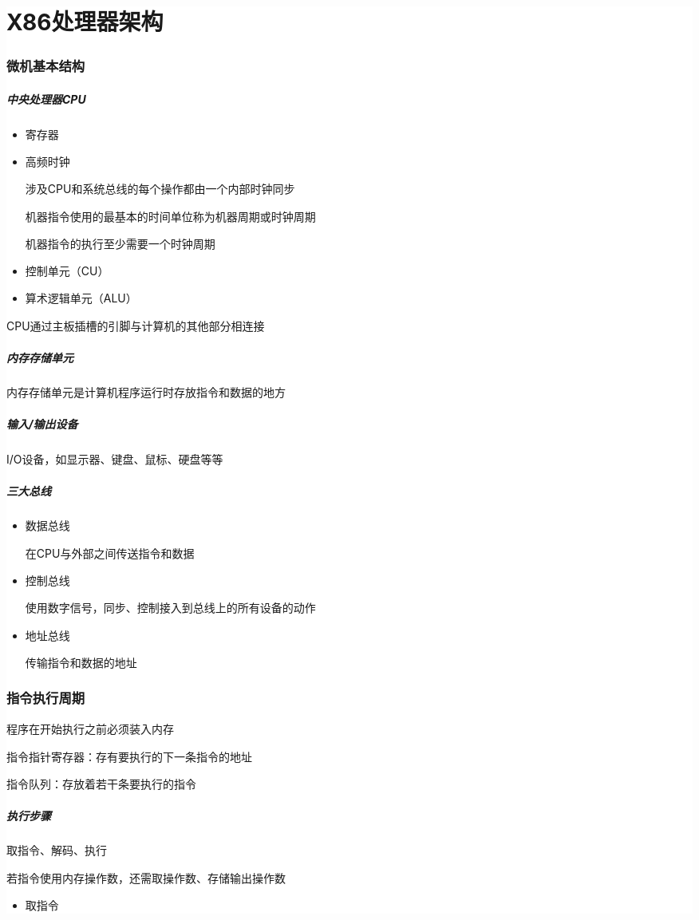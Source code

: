 # X86处理器架构

### 微机基本结构

##### 中央处理器CPU

- 寄存器

- 高频时钟

  涉及CPU和系统总线的每个操作都由一个内部时钟同步

  机器指令使用的最基本的时间单位称为机器周期或时钟周期

  机器指令的执行至少需要一个时钟周期

- 控制单元（CU）

- 算术逻辑单元（ALU）

CPU通过主板插槽的引脚与计算机的其他部分相连接

##### 内存存储单元

内存存储单元是计算机程序运行时存放指令和数据的地方

##### 输入/输出设备

I/O设备，如显示器、键盘、鼠标、硬盘等等

##### 三大总线

- 数据总线

  在CPU与外部之间传送指令和数据

- 控制总线

  使用数字信号，同步、控制接入到总线上的所有设备的动作

- 地址总线

  传输指令和数据的地址

### 指令执行周期

程序在开始执行之前必须装入内存

指令指针寄存器：存有要执行的下一条指令的地址

指令队列：存放着若干条要执行的指令

##### 执行步骤

取指令、解码、执行

若指令使用内存操作数，还需取操作数、存储输出操作数

- 取指令
